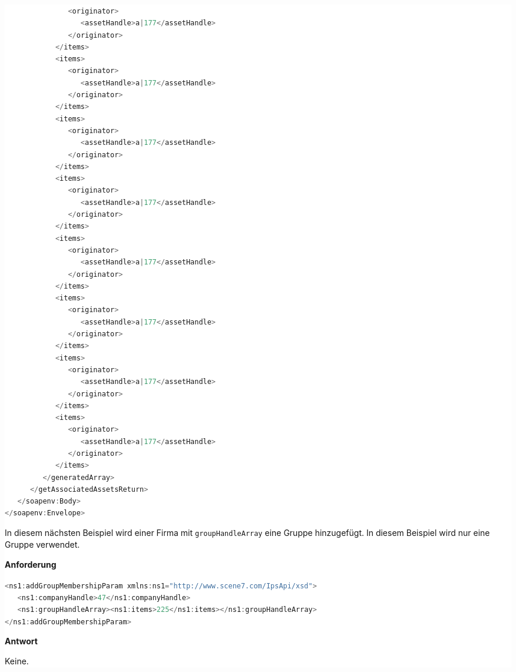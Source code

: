 ```java
               <originator>
                  <assetHandle>a|177</assetHandle>
               </originator>
            </items>
            <items>
               <originator>
                  <assetHandle>a|177</assetHandle>
               </originator>
            </items>
            <items>
               <originator>
                  <assetHandle>a|177</assetHandle>
               </originator>
            </items>
            <items>
               <originator>
                  <assetHandle>a|177</assetHandle>
               </originator>
            </items>
            <items>
               <originator>
                  <assetHandle>a|177</assetHandle>
               </originator>
            </items>
            <items>
               <originator>
                  <assetHandle>a|177</assetHandle>
               </originator>
            </items>
            <items>
               <originator>
                  <assetHandle>a|177</assetHandle>
               </originator>
            </items>
            <items>
               <originator>
                  <assetHandle>a|177</assetHandle>
               </originator>
            </items>
         </generatedArray>
      </getAssociatedAssetsReturn>
   </soapenv:Body>
</soapenv:Envelope>
```

In diesem nächsten Beispiel wird einer Firma mit `groupHandleArray` eine Gruppe hinzugefügt. In diesem Beispiel wird nur eine Gruppe verwendet.

**Anforderung**

```java
<ns1:addGroupMembershipParam xmlns:ns1="http://www.scene7.com/IpsApi/xsd">
   <ns1:companyHandle>47</ns1:companyHandle>
   <ns1:groupHandleArray><ns1:items>225</ns1:items></ns1:groupHandleArray>
</ns1:addGroupMembershipParam>
```

**Antwort**

Keine.
